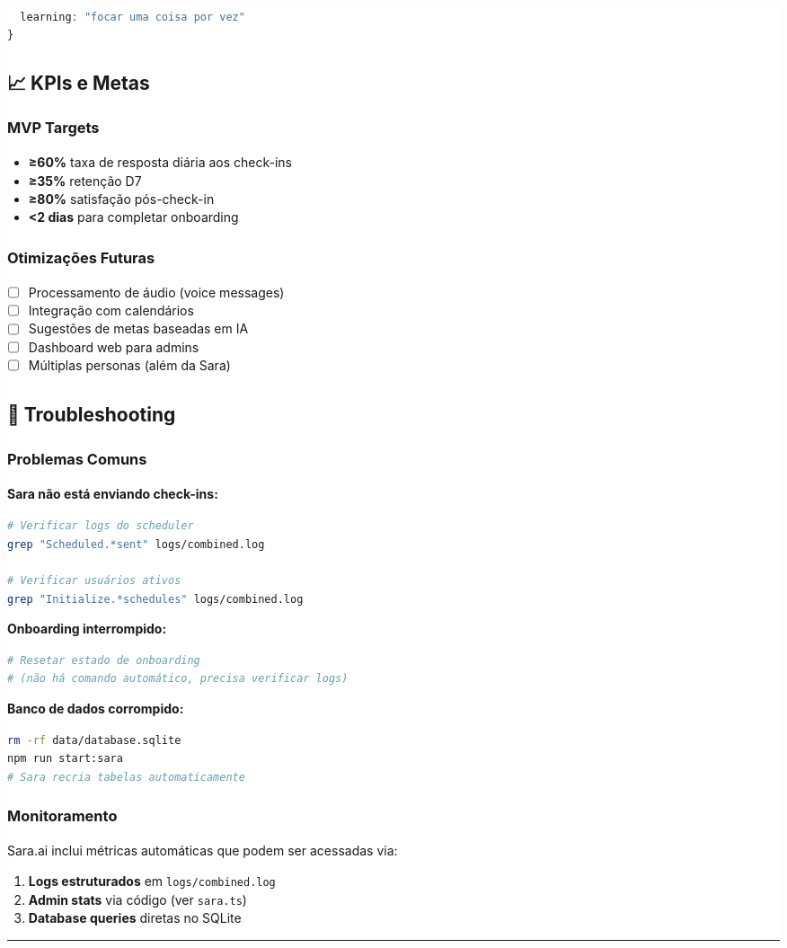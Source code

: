 ```javascript
  learning: "focar uma coisa por vez"
}
```

## 📈 KPIs e Metas

### MVP Targets

- **≥60%** taxa de resposta diária aos check-ins
- **≥35%** retenção D7
- **≥80%** satisfação pós-check-in
- **<2 dias** para completar onboarding

### Otimizações Futuras

- [ ] Processamento de áudio (voice messages)
- [ ] Integração com calendários
- [ ] Sugestões de metas baseadas em IA
- [ ] Dashboard web para admins
- [ ] Múltiplas personas (além da Sara)

## 🚨 Troubleshooting

### Problemas Comuns

**Sara não está enviando check-ins:**
```bash
# Verificar logs do scheduler
grep "Scheduled.*sent" logs/combined.log

# Verificar usuários ativos
grep "Initialize.*schedules" logs/combined.log
```

**Onboarding interrompido:**
```bash
# Resetar estado de onboarding
# (não há comando automático, precisa verificar logs)
```

**Banco de dados corrompido:**
```bash
rm -rf data/database.sqlite
npm run start:sara
# Sara recria tabelas automaticamente
```

### Monitoramento

Sara.ai inclui métricas automáticas que podem ser acessadas via:

1. **Logs estruturados** em `logs/combined.log`
2. **Admin stats** via código (ver `sara.ts`)
3. **Database queries** diretas no SQLite

---